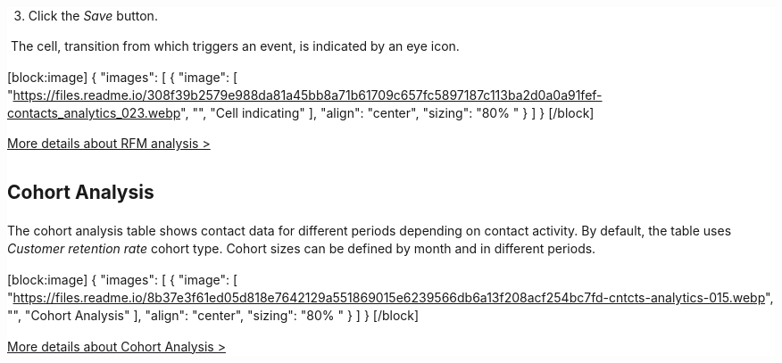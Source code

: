 
3. Click the _Save_ button.

 The cell, transition from which triggers an event, is indicated by an eye icon.

[block:image]
{
  "images": [
    {
      "image": [
        "https://files.readme.io/308f39b2579e988da81a45bb8a71b61709c657fc5897187c113ba2d0a0a91fef-contacts_analytics_023.webp",
        "",
        "Cell indicating"
      ],
      "align": "center",
      "sizing": "80% "
    }
  ]
}
[/block]


[More details about RFM analysis >](https://docs.yespo.io/docs/rfm-analysis)

## Cohort Analysis

The cohort analysis table shows contact data for different periods depending on contact activity. By default, the table uses _Customer retention rate_ cohort type. Cohort sizes can be defined by month and in different periods.

[block:image]
{
  "images": [
    {
      "image": [
        "https://files.readme.io/8b37e3f61ed05d818e7642129a551869015e6239566db6a13f208acf254bc7fd-cntcts-analytics-015.webp",
        "",
        "Cohort Analysis"
      ],
      "align": "center",
      "sizing": "80% "
    }
  ]
}
[/block]


[More details about Cohort Analysis >](https://docs.yespo.io/docs/cohort-analysis-how-track-segment-activity)